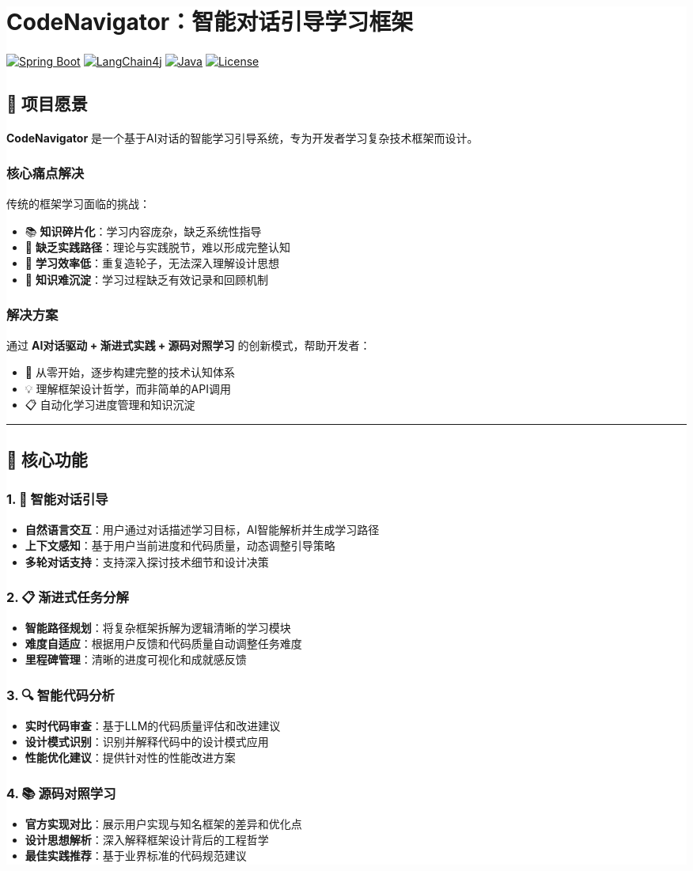 # CodeNavigator：智能对话引导学习框架

[![Spring Boot](https://img.shields.io/badge/Spring%20Boot-3.2+-brightgreen.svg)](https://spring.io/projects/spring-boot)
[![LangChain4j](https://img.shields.io/badge/LangChain4j-0.29+-blue.svg)](https://github.com/langchain4j/langchain4j)
[![Java](https://img.shields.io/badge/Java-17+-orange.svg)](https://openjdk.org/)
[![License](https://img.shields.io/badge/License-MIT-yellow.svg)](LICENSE)

## 🎯 项目愿景

**CodeNavigator** 是一个基于AI对话的智能学习引导系统，专为开发者学习复杂技术框架而设计。

### 核心痛点解决

传统的框架学习面临的挑战：
- 📚 **知识碎片化**：学习内容庞杂，缺乏系统性指导
- 🎯 **缺乏实践路径**：理论与实践脱节，难以形成完整认知
- 🔄 **学习效率低**：重复造轮子，无法深入理解设计思想
- 📝 **知识难沉淀**：学习过程缺乏有效记录和回顾机制

### 解决方案

通过 **AI对话驱动 + 渐进式实践 + 源码对照学习** 的创新模式，帮助开发者：
- 🚀 从零开始，逐步构建完整的技术认知体系
- 💡 理解框架设计哲学，而非简单的API调用
- 📋 自动化学习进度管理和知识沉淀

---

## 🎯 核心功能

### 1. 🤖 智能对话引导
- **自然语言交互**：用户通过对话描述学习目标，AI智能解析并生成学习路径
- **上下文感知**：基于用户当前进度和代码质量，动态调整引导策略
- **多轮对话支持**：支持深入探讨技术细节和设计决策

### 2. 📋 渐进式任务分解
- **智能路径规划**：将复杂框架拆解为逻辑清晰的学习模块
- **难度自适应**：根据用户反馈和代码质量自动调整任务难度
- **里程碑管理**：清晰的进度可视化和成就感反馈

### 3. 🔍 智能代码分析
- **实时代码审查**：基于LLM的代码质量评估和改进建议
- **设计模式识别**：识别并解释代码中的设计模式应用
- **性能优化建议**：提供针对性的性能改进方案

### 4. 📚 源码对照学习
- **官方实现对比**：展示用户实现与知名框架的差异和优化点
- **设计思想解析**：深入解释框架设计背后的工程哲学
- **最佳实践推荐**：基于业界标准的代码规范建议
